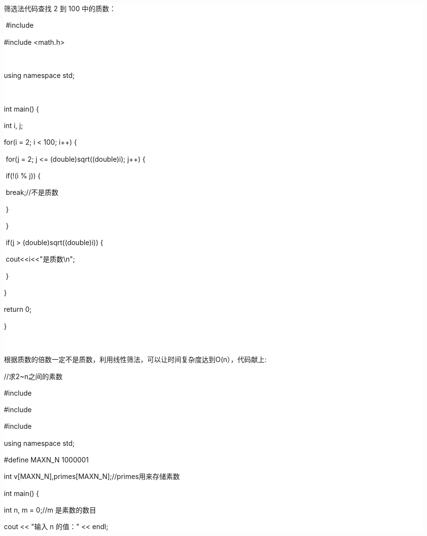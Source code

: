  

筛选法代码查找 2 到 100 中的质数：

 #include <iostream>

\#include <math.h>

​       

using namespace std;

​       

int main() {

  int i, j;

  for(i = 2; i < 100; i++) {

​       for(j = 2; j <= (double)sqrt((double)i); j++) {

​         if(!(i % j)) {

​         break;//不是质数

​       }   

​       }

​       if(j > (double)sqrt((double)i)) {

​       cout<<i<<"是质数\n";

​     }   

  }

 return 0;

} 

​    

根据质数的倍数一定不是质数，利用线性筛法，可以让时间复杂度达到O(n），代码献上: 

//求2~n之间的素数 

\#include<cstdio>

\#include<iostream>

\#include<cstring>

using namespace std;

\#define MAXN_N 1000001

int v[MAXN_N],primes[MAXN_N];//primes用来存储素数

int main() {

   int n, m = 0;//m 是素数的数目 

   cout << "输入 n 的值：" << endl;
